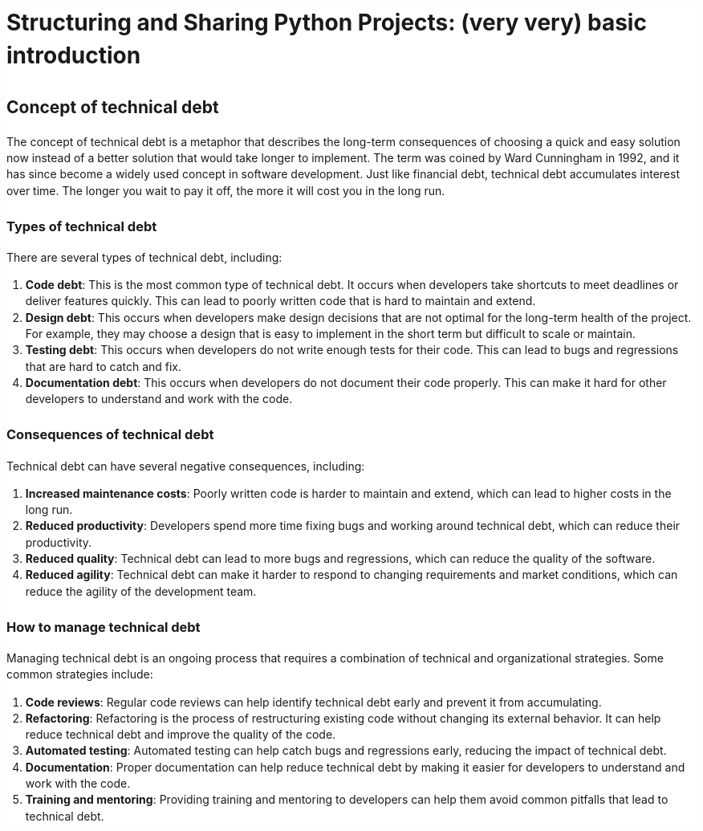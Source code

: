 # Structuring and Sharing Python Projects: (very very) basic introduction

## Concept of technical debt

The concept of technical debt is a metaphor that describes the long-term consequences of choosing a quick and easy solution now instead of a better solution that would take longer to implement.
The term was coined by Ward Cunningham in 1992, and it has since become a widely used concept in software development.
Just like financial debt, technical debt accumulates interest over time. The longer you wait to pay it off, the more it will cost you in the long run.

### Types of technical debt

There are several types of technical debt, including:

1. **Code debt**: This is the most common type of technical debt. It occurs when developers take shortcuts to meet deadlines or deliver features quickly. This can lead to poorly written code that is hard to maintain and extend.
2. **Design debt**: This occurs when developers make design decisions that are not optimal for the long-term health of the project. For example, they may choose a design that is easy to implement in the short term but difficult to scale or maintain.
3. **Testing debt**: This occurs when developers do not write enough tests for their code. This can lead to bugs and regressions that are hard to catch and fix.
4. **Documentation debt**: This occurs when developers do not document their code properly. This can make it hard for other developers to understand and work with the code.

### Consequences of technical debt

Technical debt can have several negative consequences, including:

1. **Increased maintenance costs**: Poorly written code is harder to maintain and extend, which can lead to higher costs in the long run.
2. **Reduced productivity**: Developers spend more time fixing bugs and working around technical debt, which can reduce their productivity.
3. **Reduced quality**: Technical debt can lead to more bugs and regressions, which can reduce the quality of the software.
4. **Reduced agility**: Technical debt can make it harder to respond to changing requirements and market conditions, which can reduce the agility of the development team.

### How to manage technical debt

Managing technical debt is an ongoing process that requires a combination of technical and organizational strategies. Some common strategies include:

1. **Code reviews**: Regular code reviews can help identify technical debt early and prevent it from accumulating.
2. **Refactoring**: Refactoring is the process of restructuring existing code without changing its external behavior. It can help reduce technical debt and improve the quality of the code.
3. **Automated testing**: Automated testing can help catch bugs and regressions early, reducing the impact of technical debt.
4. **Documentation**: Proper documentation can help reduce technical debt by making it easier for developers to understand and work with the code.
5. **Training and mentoring**: Providing training and mentoring to developers can help them avoid common pitfalls that lead to technical debt.
